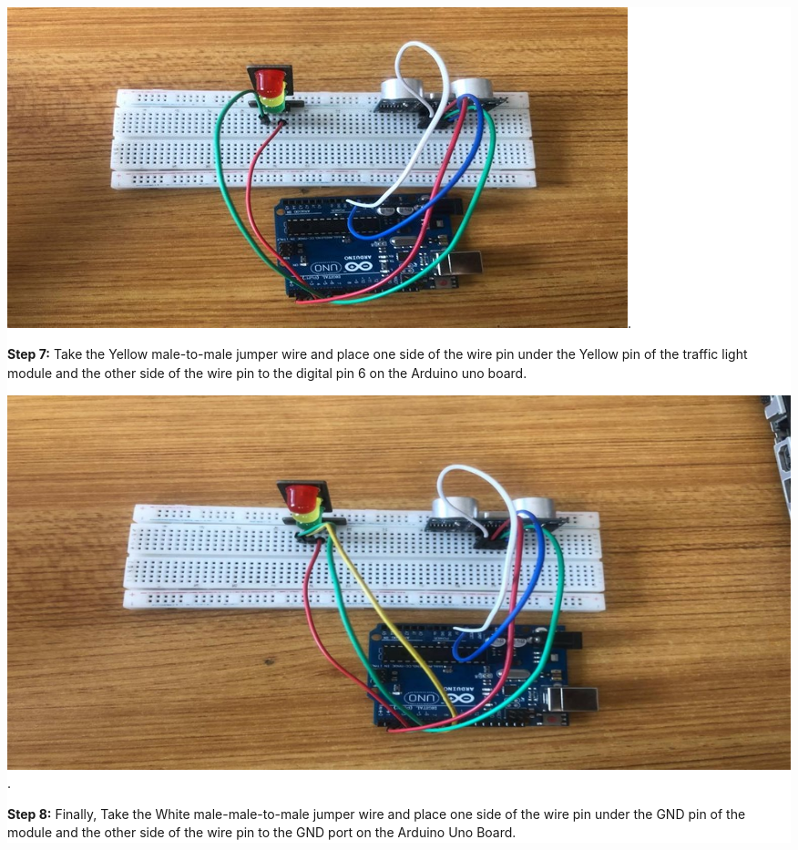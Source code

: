 ![connect green jumper wire to traffic](../../../docs/manuals/assets/2.0/ultrasonic_Sensor/Tgreen.jpg).

**Step 7:** Take the Yellow male-to-male jumper wire and place one side of the wire pin under the Yellow pin of the traffic light module and the other side of the wire pin to the digital pin 6 on the Arduino uno board.

![connect yellow jumper wire to traffic](../../../docs/manuals/assets/2.0/ultrasonic_Sensor/Tyellow.jpg).

**Step 8:** Finally, Take the White male-male-to-male jumper wire and place one side of the wire pin under the GND pin of the module and the other side of the wire pin to the GND port on the Arduino Uno Board.
